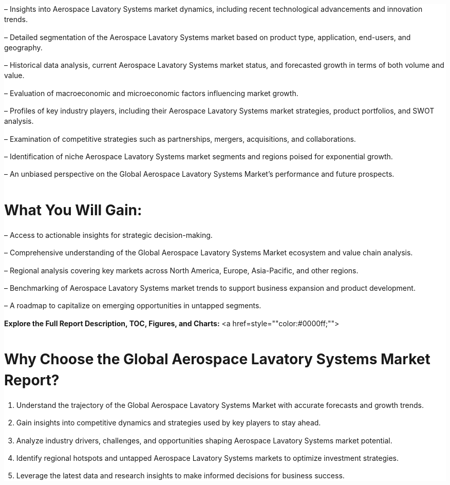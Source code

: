 – Insights into Aerospace Lavatory Systems market dynamics, including recent technological advancements and innovation trends.

– Detailed segmentation of the Aerospace Lavatory Systems market based on product type, application, end-users, and geography.

– Historical data analysis, current Aerospace Lavatory Systems market status, and forecasted growth in terms of both volume and value.

– Evaluation of macroeconomic and microeconomic factors influencing market growth.

– Profiles of key industry players, including their Aerospace Lavatory Systems market strategies, product portfolios, and SWOT analysis.

– Examination of competitive strategies such as partnerships, mergers, acquisitions, and collaborations.

– Identification of niche Aerospace Lavatory Systems market segments and regions poised for exponential growth.

– An unbiased perspective on the Global Aerospace Lavatory Systems Market’s performance and future prospects.

# <strong>What You Will Gain:</strong>

– Access to actionable insights for strategic decision-making.

– Comprehensive understanding of the Global Aerospace Lavatory Systems Market ecosystem and value chain analysis.

– Regional analysis covering key markets across North America, Europe, Asia-Pacific, and other regions.

– Benchmarking of Aerospace Lavatory Systems market trends to support business expansion and product development.

– A roadmap to capitalize on emerging opportunities in untapped segments.

<strong>Explore the Full Report Description, TOC, Figures, and Charts:</strong>
<a href=style=""color:#0000ff;""></a>

# <strong>Why Choose the Global Aerospace Lavatory Systems Market Report?</strong>

1. Understand the trajectory of the Global Aerospace Lavatory Systems Market with accurate forecasts and growth trends.

2. Gain insights into competitive dynamics and strategies used by key players to stay ahead.

3. Analyze industry drivers, challenges, and opportunities shaping Aerospace Lavatory Systems market potential.

4. Identify regional hotspots and untapped Aerospace Lavatory Systems markets to optimize investment strategies.

5. Leverage the latest data and research insights to make informed decisions for business success.
